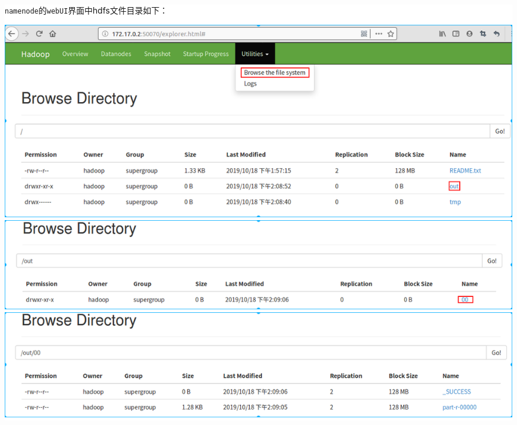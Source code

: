   ```
  ```

  `namenode`的`webUI`界面中hdfs文件目录如下：

  <div align=center><img src='./img/hdp-3.png' width=100%></div><div align=center><img src='./img/hdp-4.png' width=100%></div><div align=center><img src='./img/hdp-5.png' width=100%></div>

